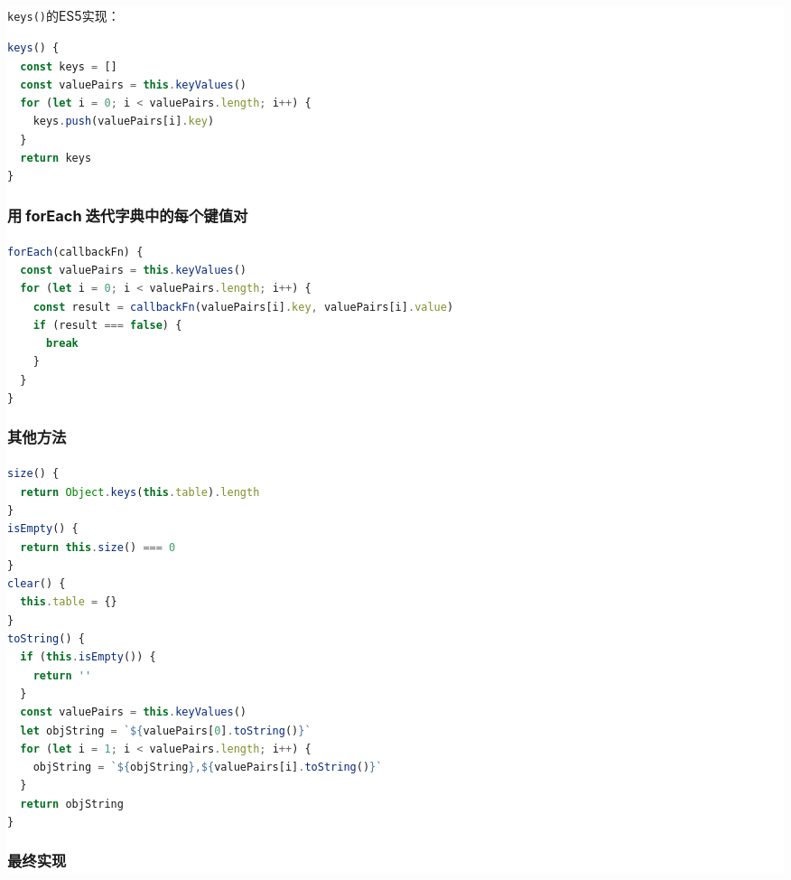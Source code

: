 `keys()`的ES5实现：

```js
keys() {
  const keys = []
  const valuePairs = this.keyValues()
  for (let i = 0; i < valuePairs.length; i++) {
    keys.push(valuePairs[i].key)
  }
  return keys
}
```

### 用 forEach 迭代字典中的每个键值对

```js
forEach(callbackFn) {
  const valuePairs = this.keyValues()
  for (let i = 0; i < valuePairs.length; i++) {
    const result = callbackFn(valuePairs[i].key, valuePairs[i].value)
    if (result === false) {
      break
    }
  }
}
```

### 其他方法

```js
size() {
  return Object.keys(this.table).length
}
isEmpty() {
  return this.size() === 0
}
clear() {
  this.table = {}
}
toString() {
  if (this.isEmpty()) {
    return ''
  }
  const valuePairs = this.keyValues()
  let objString = `${valuePairs[0].toString()}`
  for (let i = 1; i < valuePairs.length; i++) {
    objString = `${objString},${valuePairs[i].toString()}`
  }
  return objString
}
```

### 最终实现
